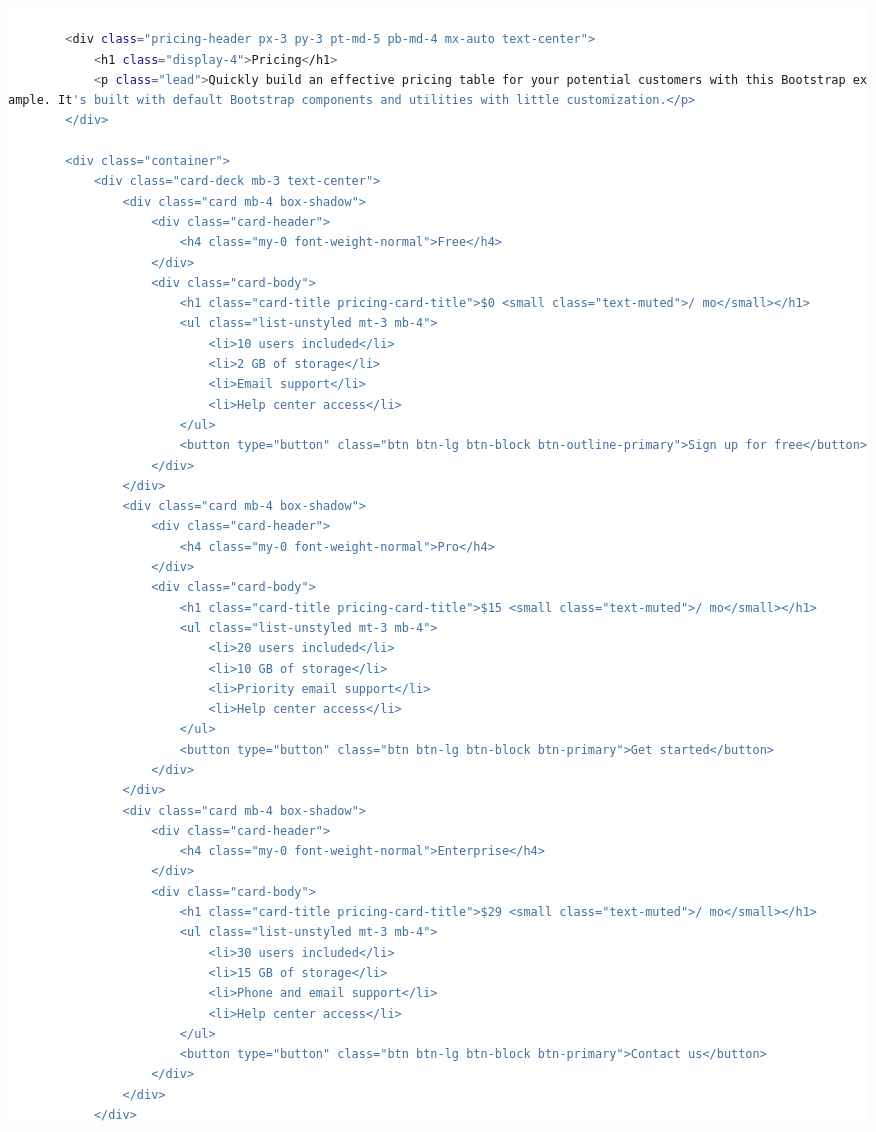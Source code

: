 ```bash

        <div class="pricing-header px-3 py-3 pt-md-5 pb-md-4 mx-auto text-center">
            <h1 class="display-4">Pricing</h1>
            <p class="lead">Quickly build an effective pricing table for your potential customers with this Bootstrap example. It's built with default Bootstrap components and utilities with little customization.</p>
        </div>

        <div class="container">
            <div class="card-deck mb-3 text-center">
                <div class="card mb-4 box-shadow">
                    <div class="card-header">
                        <h4 class="my-0 font-weight-normal">Free</h4>
                    </div>
                    <div class="card-body">
                        <h1 class="card-title pricing-card-title">$0 <small class="text-muted">/ mo</small></h1>
                        <ul class="list-unstyled mt-3 mb-4">
                            <li>10 users included</li>
                            <li>2 GB of storage</li>
                            <li>Email support</li>
                            <li>Help center access</li>
                        </ul>
                        <button type="button" class="btn btn-lg btn-block btn-outline-primary">Sign up for free</button>
                    </div>
                </div>
                <div class="card mb-4 box-shadow">
                    <div class="card-header">
                        <h4 class="my-0 font-weight-normal">Pro</h4>
                    </div>
                    <div class="card-body">
                        <h1 class="card-title pricing-card-title">$15 <small class="text-muted">/ mo</small></h1>
                        <ul class="list-unstyled mt-3 mb-4">
                            <li>20 users included</li>
                            <li>10 GB of storage</li>
                            <li>Priority email support</li>
                            <li>Help center access</li>
                        </ul>
                        <button type="button" class="btn btn-lg btn-block btn-primary">Get started</button>
                    </div>
                </div>
                <div class="card mb-4 box-shadow">
                    <div class="card-header">
                        <h4 class="my-0 font-weight-normal">Enterprise</h4>
                    </div>
                    <div class="card-body">
                        <h1 class="card-title pricing-card-title">$29 <small class="text-muted">/ mo</small></h1>
                        <ul class="list-unstyled mt-3 mb-4">
                            <li>30 users included</li>
                            <li>15 GB of storage</li>
                            <li>Phone and email support</li>
                            <li>Help center access</li>
                        </ul>
                        <button type="button" class="btn btn-lg btn-block btn-primary">Contact us</button>
                    </div>
                </div>
            </div>

```